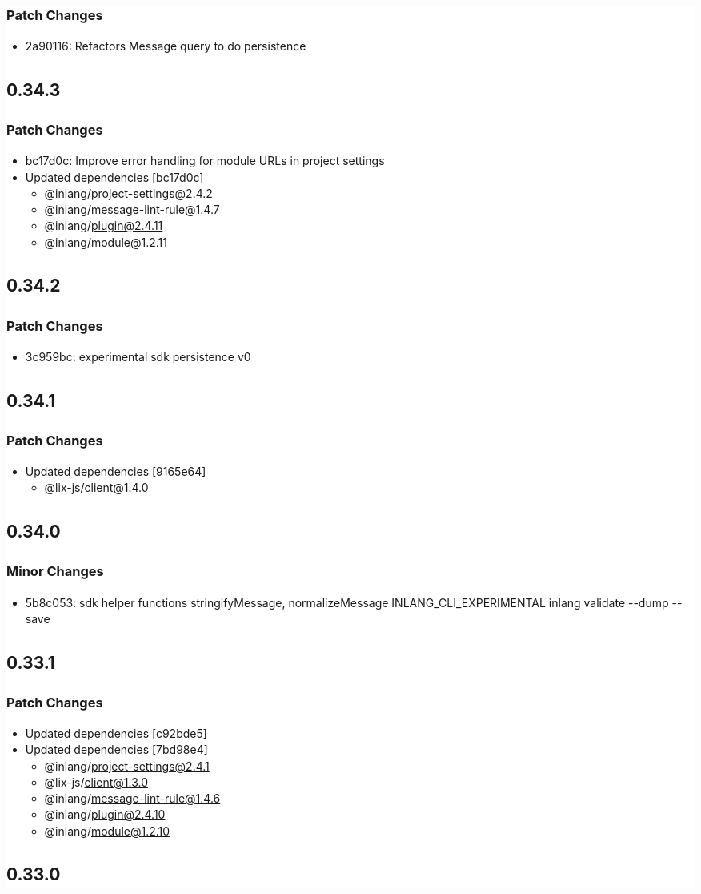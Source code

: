 ### Patch Changes

- 2a90116: Refactors Message query to do persistence

## 0.34.3

### Patch Changes

- bc17d0c: Improve error handling for module URLs in project settings
- Updated dependencies [bc17d0c]
  - @inlang/project-settings@2.4.2
  - @inlang/message-lint-rule@1.4.7
  - @inlang/plugin@2.4.11
  - @inlang/module@1.2.11

## 0.34.2

### Patch Changes

- 3c959bc: experimental sdk persistence v0

## 0.34.1

### Patch Changes

- Updated dependencies [9165e64]
  - @lix-js/client@1.4.0

## 0.34.0

### Minor Changes

- 5b8c053: sdk helper functions stringifyMessage, normalizeMessage
  INLANG_CLI_EXPERIMENTAL inlang validate --dump --save

## 0.33.1

### Patch Changes

- Updated dependencies [c92bde5]
- Updated dependencies [7bd98e4]
  - @inlang/project-settings@2.4.1
  - @lix-js/client@1.3.0
  - @inlang/message-lint-rule@1.4.6
  - @inlang/plugin@2.4.10
  - @inlang/module@1.2.10

## 0.33.0
